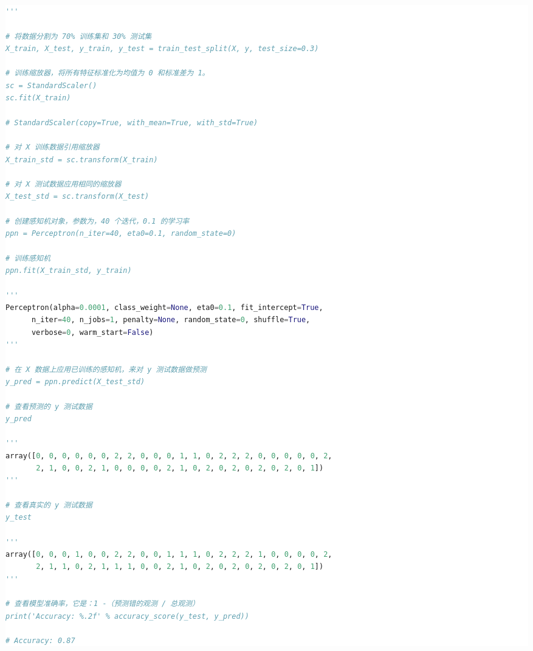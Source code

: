 ```py
'''

# 将数据分割为 70% 训练集和 30% 测试集
X_train, X_test, y_train, y_test = train_test_split(X, y, test_size=0.3)

# 训练缩放器，将所有特征标准化为均值为 0 和标准差为 1。
sc = StandardScaler()
sc.fit(X_train)

# StandardScaler(copy=True, with_mean=True, with_std=True) 

# 对 X 训练数据引用缩放器
X_train_std = sc.transform(X_train)

# 对 X 测试数据应用相同的缩放器
X_test_std = sc.transform(X_test)

# 创建感知机对象，参数为，40 个迭代，0.1 的学习率
ppn = Perceptron(n_iter=40, eta0=0.1, random_state=0)

# 训练感知机
ppn.fit(X_train_std, y_train)

'''
Perceptron(alpha=0.0001, class_weight=None, eta0=0.1, fit_intercept=True,
      n_iter=40, n_jobs=1, penalty=None, random_state=0, shuffle=True,
      verbose=0, warm_start=False) 
'''

# 在 X 数据上应用已训练的感知机，来对 y 测试数据做预测
y_pred = ppn.predict(X_test_std)

# 查看预测的 y 测试数据
y_pred

'''
array([0, 0, 0, 0, 0, 0, 2, 2, 0, 0, 0, 1, 1, 0, 2, 2, 2, 0, 0, 0, 0, 0, 2,
       2, 1, 0, 0, 2, 1, 0, 0, 0, 0, 2, 1, 0, 2, 0, 2, 0, 2, 0, 2, 0, 1]) 
'''

# 查看真实的 y 测试数据
y_test

'''
array([0, 0, 0, 1, 0, 0, 2, 2, 0, 0, 1, 1, 1, 0, 2, 2, 2, 1, 0, 0, 0, 0, 2,
       2, 1, 1, 0, 2, 1, 1, 1, 0, 0, 2, 1, 0, 2, 0, 2, 0, 2, 0, 2, 0, 1]) 
'''

# 查看模型准确率，它是：1 -（预测错的观测 / 总观测）
print('Accuracy: %.2f' % accuracy_score(y_test, y_pred))

# Accuracy: 0.87 
```

